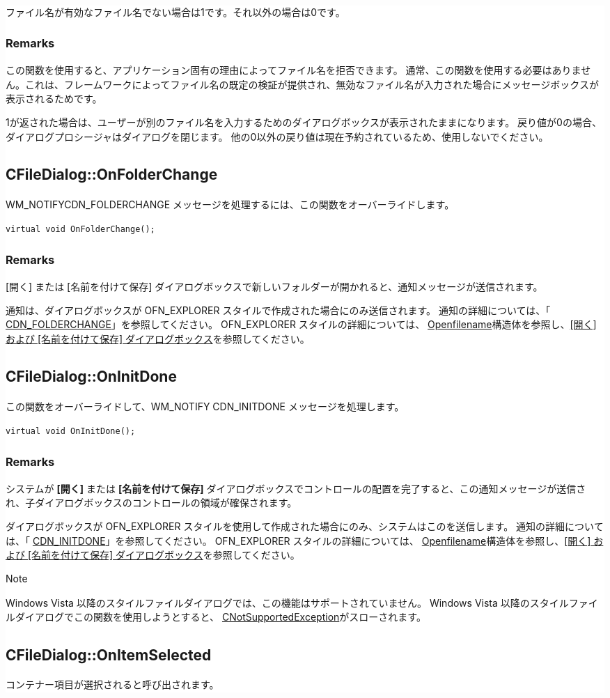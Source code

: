 ファイル名が有効なファイル名でない場合は1です。それ以外の場合は0です。

### <a name="remarks"></a>Remarks

この関数を使用すると、アプリケーション固有の理由によってファイル名を拒否できます。 通常、この関数を使用する必要はありません。これは、フレームワークによってファイル名の既定の検証が提供され、無効なファイル名が入力された場合にメッセージボックスが表示されるためです。

1が返された場合は、ユーザーが別のファイル名を入力するためのダイアログボックスが表示されたままになります。 戻り値が0の場合、ダイアログプロシージャはダイアログを閉じます。 他の0以外の戻り値は現在予約されているため、使用しないでください。

##  <a name="onfolderchange"></a>  CFileDialog::OnFolderChange

WM_NOTIFYCDN_FOLDERCHANGE メッセージを処理するには、この関数をオーバーライドします。

```
virtual void OnFolderChange();
```

### <a name="remarks"></a>Remarks

[開く] または [名前を付けて保存] ダイアログボックスで新しいフォルダーが開かれると、通知メッセージが送信されます。

通知は、ダイアログボックスが OFN_EXPLORER スタイルで作成された場合にのみ送信されます。 通知の詳細については、「 [CDN_FOLDERCHANGE](/windows/win32/dlgbox/cdn-folderchange)」を参照してください。 OFN_EXPLORER スタイルの詳細については、 [Openfilename](/windows/win32/api/commdlg/ns-commdlg-openfilenamew)構造体を参照し、[[開く] および [名前を付けて保存] ダイアログボックス](/windows/win32/dlgbox/open-and-save-as-dialog-boxes)を参照してください。

##  <a name="oninitdone"></a>  CFileDialog::OnInitDone

この関数をオーバーライドして、WM_NOTIFY CDN_INITDONE メッセージを処理します。

```
virtual void OnInitDone();
```

### <a name="remarks"></a>Remarks

システムが **[開く]** または **[名前を付けて保存]** ダイアログボックスでコントロールの配置を完了すると、この通知メッセージが送信され、子ダイアログボックスのコントロールの領域が確保されます。

ダイアログボックスが OFN_EXPLORER スタイルを使用して作成された場合にのみ、システムはこのを送信します。 通知の詳細については、「 [CDN_INITDONE](/windows/win32/dlgbox/cdn-initdone)」を参照してください。 OFN_EXPLORER スタイルの詳細については、 [Openfilename](/windows/win32/api/commdlg/ns-commdlg-openfilenamew)構造体を参照し、[[開く] および [名前を付けて保存] ダイアログボックス](/windows/win32/dlgbox/open-and-save-as-dialog-boxes)を参照してください。

> [!NOTE]
> Windows Vista 以降のスタイルファイルダイアログでは、この機能はサポートされていません。 Windows Vista 以降のスタイルファイルダイアログでこの関数を使用しようとすると、 [CNotSupportedException](../../mfc/reference/cnotsupportedexception-class.md)がスローされます。

##  <a name="onitemselected"></a>  CFileDialog::OnItemSelected

コンテナー項目が選択されると呼び出されます。

